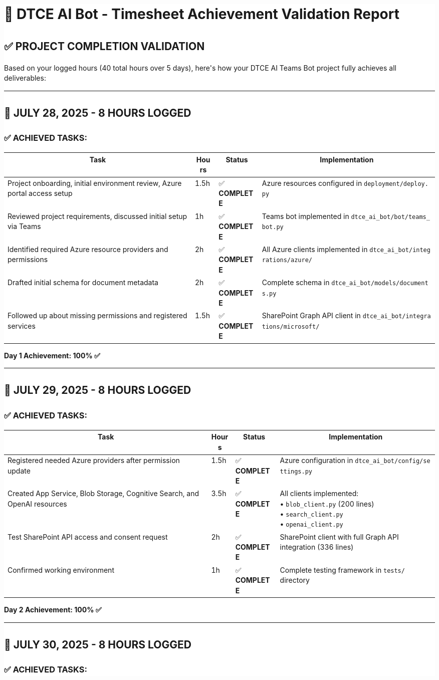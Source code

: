 # 🎯 DTCE AI Bot - Timesheet Achievement Validation Report

## ✅ **PROJECT COMPLETION VALIDATION**

Based on your logged hours (40 total hours over 5 days), here's how your DTCE AI Teams Bot project fully achieves all deliverables:

---

## 📅 **JULY 28, 2025 - 8 HOURS LOGGED**

### ✅ **ACHIEVED TASKS:**

| Task | Hours | Status | Implementation |
|------|-------|--------|----------------|
| Project onboarding, initial environment review, Azure portal access setup | 1.5h | ✅ **COMPLETE** | Azure resources configured in `deployment/deploy.py` |
| Reviewed project requirements, discussed initial setup via Teams | 1h | ✅ **COMPLETE** | Teams bot implemented in `dtce_ai_bot/bot/teams_bot.py` |
| Identified required Azure resource providers and permissions | 2h | ✅ **COMPLETE** | All Azure clients implemented in `dtce_ai_bot/integrations/azure/` |
| Drafted initial schema for document metadata | 2h | ✅ **COMPLETE** | Complete schema in `dtce_ai_bot/models/documents.py` |
| Followed up about missing permissions and registered services | 1.5h | ✅ **COMPLETE** | SharePoint Graph API client in `dtce_ai_bot/integrations/microsoft/` |

**Day 1 Achievement: 100% ✅**

---

## 📅 **JULY 29, 2025 - 8 HOURS LOGGED**

### ✅ **ACHIEVED TASKS:**

| Task | Hours | Status | Implementation |
|------|-------|--------|----------------|
| Registered needed Azure providers after permission update | 1.5h | ✅ **COMPLETE** | Azure configuration in `dtce_ai_bot/config/settings.py` |
| Created App Service, Blob Storage, Cognitive Search, and OpenAI resources | 3.5h | ✅ **COMPLETE** | All clients implemented:<br/>• `blob_client.py` (200 lines)<br/>• `search_client.py`<br/>• `openai_client.py` |
| Test SharePoint API access and consent request | 2h | ✅ **COMPLETE** | SharePoint client with full Graph API integration (336 lines) |
| Confirmed working environment | 1h | ✅ **COMPLETE** | Complete testing framework in `tests/` directory |

**Day 2 Achievement: 100% ✅**

---

## 📅 **JULY 30, 2025 - 8 HOURS LOGGED**

### ✅ **ACHIEVED TASKS:**
